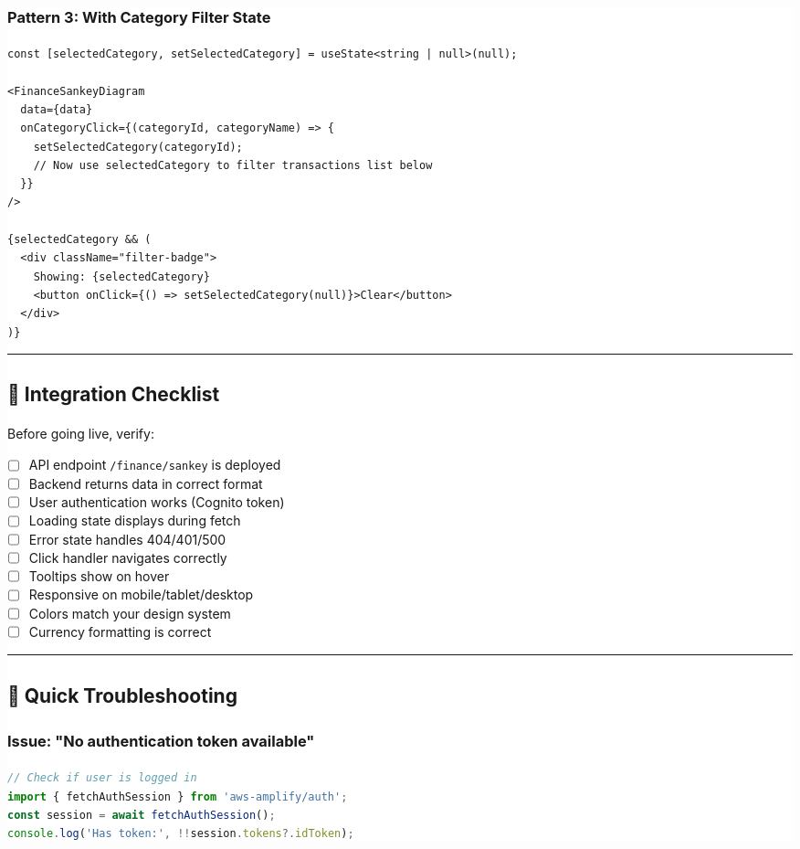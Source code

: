 ```tsx
```

### Pattern 3: With Category Filter State

```tsx
const [selectedCategory, setSelectedCategory] = useState<string | null>(null);

<FinanceSankeyDiagram 
  data={data}
  onCategoryClick={(categoryId, categoryName) => {
    setSelectedCategory(categoryId);
    // Now use selectedCategory to filter transactions list below
  }}
/>

{selectedCategory && (
  <div className="filter-badge">
    Showing: {selectedCategory}
    <button onClick={() => setSelectedCategory(null)}>Clear</button>
  </div>
)}
```

---

## 🎯 Integration Checklist

Before going live, verify:

- [ ] API endpoint `/finance/sankey` is deployed
- [ ] Backend returns data in correct format
- [ ] User authentication works (Cognito token)
- [ ] Loading state displays during fetch
- [ ] Error state handles 404/401/500
- [ ] Click handler navigates correctly
- [ ] Tooltips show on hover
- [ ] Responsive on mobile/tablet/desktop
- [ ] Colors match your design system
- [ ] Currency formatting is correct

---

## 🐛 Quick Troubleshooting

### Issue: "No authentication token available"
```typescript
// Check if user is logged in
import { fetchAuthSession } from 'aws-amplify/auth';
const session = await fetchAuthSession();
console.log('Has token:', !!session.tokens?.idToken);
```
